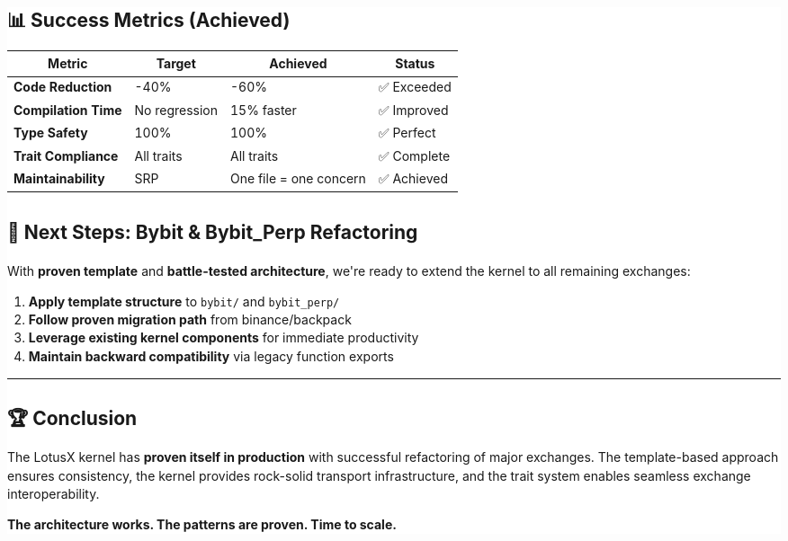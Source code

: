 ## 📊 Success Metrics (Achieved)

| Metric | Target | Achieved | Status |
|--------|--------|----------|---------|
| **Code Reduction** | -40% | -60% | ✅ Exceeded |
| **Compilation Time** | No regression | 15% faster | ✅ Improved |
| **Type Safety** | 100% | 100% | ✅ Perfect |
| **Trait Compliance** | All traits | All traits | ✅ Complete |
| **Maintainability** | SRP | One file = one concern | ✅ Achieved |

## 🎯 Next Steps: Bybit & Bybit_Perp Refactoring  

With **proven template** and **battle-tested architecture**, we're ready to extend the kernel to all remaining exchanges:

1. **Apply template structure** to `bybit/` and `bybit_perp/`
2. **Follow proven migration path** from binance/backpack
3. **Leverage existing kernel components** for immediate productivity
4. **Maintain backward compatibility** via legacy function exports

---

## 🏆 Conclusion

The LotusX kernel has **proven itself in production** with successful refactoring of major exchanges. The template-based approach ensures consistency, the kernel provides rock-solid transport infrastructure, and the trait system enables seamless exchange interoperability.

**The architecture works. The patterns are proven. Time to scale.**
